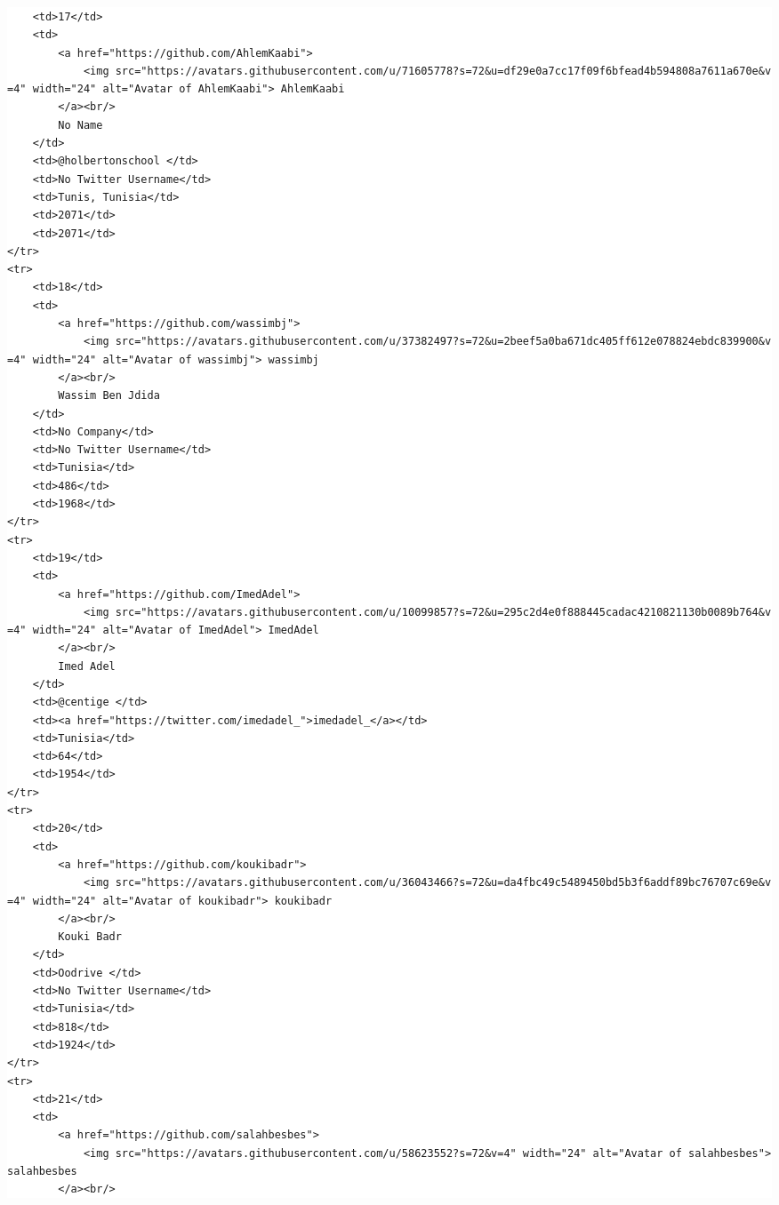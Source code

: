 		<td>17</td>
		<td>
			<a href="https://github.com/AhlemKaabi">
				<img src="https://avatars.githubusercontent.com/u/71605778?s=72&u=df29e0a7cc17f09f6bfead4b594808a7611a670e&v=4" width="24" alt="Avatar of AhlemKaabi"> AhlemKaabi
			</a><br/>
			No Name
		</td>
		<td>@holbertonschool </td>
		<td>No Twitter Username</td>
		<td>Tunis, Tunisia</td>
		<td>2071</td>
		<td>2071</td>
	</tr>
	<tr>
		<td>18</td>
		<td>
			<a href="https://github.com/wassimbj">
				<img src="https://avatars.githubusercontent.com/u/37382497?s=72&u=2beef5a0ba671dc405ff612e078824ebdc839900&v=4" width="24" alt="Avatar of wassimbj"> wassimbj
			</a><br/>
			Wassim Ben Jdida
		</td>
		<td>No Company</td>
		<td>No Twitter Username</td>
		<td>Tunisia</td>
		<td>486</td>
		<td>1968</td>
	</tr>
	<tr>
		<td>19</td>
		<td>
			<a href="https://github.com/ImedAdel">
				<img src="https://avatars.githubusercontent.com/u/10099857?s=72&u=295c2d4e0f888445cadac4210821130b0089b764&v=4" width="24" alt="Avatar of ImedAdel"> ImedAdel
			</a><br/>
			Imed Adel
		</td>
		<td>@centige </td>
		<td><a href="https://twitter.com/imedadel_">imedadel_</a></td>
		<td>Tunisia</td>
		<td>64</td>
		<td>1954</td>
	</tr>
	<tr>
		<td>20</td>
		<td>
			<a href="https://github.com/koukibadr">
				<img src="https://avatars.githubusercontent.com/u/36043466?s=72&u=da4fbc49c5489450bd5b3f6addf89bc76707c69e&v=4" width="24" alt="Avatar of koukibadr"> koukibadr
			</a><br/>
			Kouki Badr
		</td>
		<td>Oodrive </td>
		<td>No Twitter Username</td>
		<td>Tunisia</td>
		<td>818</td>
		<td>1924</td>
	</tr>
	<tr>
		<td>21</td>
		<td>
			<a href="https://github.com/salahbesbes">
				<img src="https://avatars.githubusercontent.com/u/58623552?s=72&v=4" width="24" alt="Avatar of salahbesbes"> salahbesbes
			</a><br/>